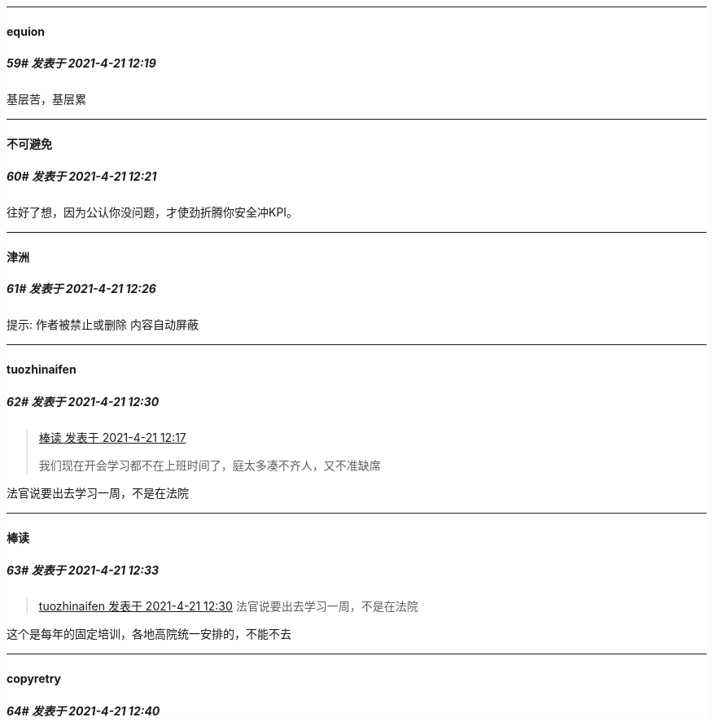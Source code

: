 
-----

####  equion  
##### 59#       发表于 2021-4-21 12:19


基层苦，基层累


-----

####  不可避免  
##### 60#       发表于 2021-4-21 12:21


往好了想，因为公认你没问题，才使劲折腾你安全冲KPI。




-----

####  津洲  
##### 61#       发表于 2021-4-21 12:26

提示: 作者被禁止或删除 内容自动屏蔽


-----

####  tuozhinaifen  
##### 62#       发表于 2021-4-21 12:30


<blockquote><a href="httphttps://bbs.saraba1st.com/2b/forum.php?mod=redirect&amp;goto=findpost&amp;pid=51010110&amp;ptid=2000134" target="_blank">棒读 发表于 2021-4-21 12:17</a>

我们现在开会学习都不在上班时间了，庭太多凑不齐人，又不准缺席</blockquote>
法官说要出去学习一周，不是在法院


-----

####  棒读  
##### 63#       发表于 2021-4-21 12:33


<blockquote><a href="httphttps://bbs.saraba1st.com/2b/forum.php?mod=redirect&amp;goto=findpost&amp;pid=51010277&amp;ptid=2000134" target="_blank">tuozhinaifen 发表于 2021-4-21 12:30</a>
法官说要出去学习一周，不是在法院</blockquote>
这个是每年的固定培训，各地高院统一安排的，不能不去


-----

####  copyretry  
##### 64#       发表于 2021-4-21 12:40
